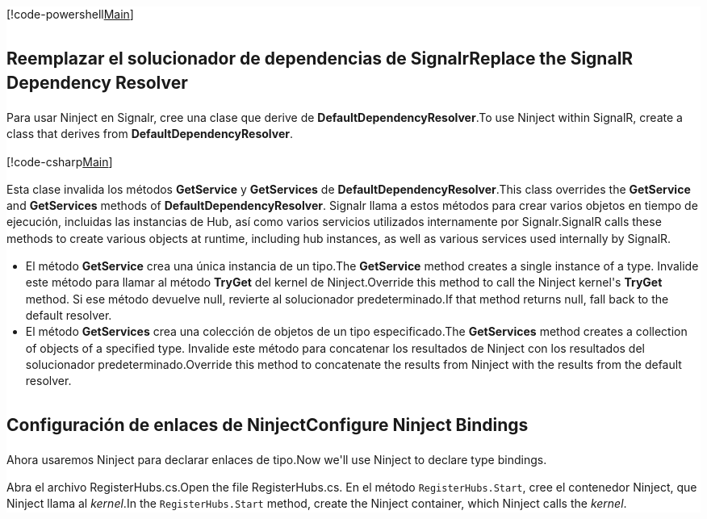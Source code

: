[!code-powershell[Main](dependency-injection/samples/sample13.ps1)]

## <a name="replace-the-signalr-dependency-resolver"></a><span data-ttu-id="ca11f-181">Reemplazar el solucionador de dependencias de Signalr</span><span class="sxs-lookup"><span data-stu-id="ca11f-181">Replace the SignalR Dependency Resolver</span></span>

<span data-ttu-id="ca11f-182">Para usar Ninject en Signalr, cree una clase que derive de **DefaultDependencyResolver**.</span><span class="sxs-lookup"><span data-stu-id="ca11f-182">To use Ninject within SignalR, create a class that derives from **DefaultDependencyResolver**.</span></span>

[!code-csharp[Main](dependency-injection/samples/sample14.cs)]

<span data-ttu-id="ca11f-183">Esta clase invalida los métodos **GetService** y **GetServices** de **DefaultDependencyResolver**.</span><span class="sxs-lookup"><span data-stu-id="ca11f-183">This class overrides the **GetService** and **GetServices** methods of **DefaultDependencyResolver**.</span></span> <span data-ttu-id="ca11f-184">Signalr llama a estos métodos para crear varios objetos en tiempo de ejecución, incluidas las instancias de Hub, así como varios servicios utilizados internamente por Signalr.</span><span class="sxs-lookup"><span data-stu-id="ca11f-184">SignalR calls these methods to create various objects at runtime, including hub instances, as well as various services used internally by SignalR.</span></span>

- <span data-ttu-id="ca11f-185">El método **GetService** crea una única instancia de un tipo.</span><span class="sxs-lookup"><span data-stu-id="ca11f-185">The **GetService** method creates a single instance of a type.</span></span> <span data-ttu-id="ca11f-186">Invalide este método para llamar al método **TryGet** del kernel de Ninject.</span><span class="sxs-lookup"><span data-stu-id="ca11f-186">Override this method to call the Ninject kernel's **TryGet** method.</span></span> <span data-ttu-id="ca11f-187">Si ese método devuelve null, revierte al solucionador predeterminado.</span><span class="sxs-lookup"><span data-stu-id="ca11f-187">If that method returns null, fall back to the default resolver.</span></span>
- <span data-ttu-id="ca11f-188">El método **GetServices** crea una colección de objetos de un tipo especificado.</span><span class="sxs-lookup"><span data-stu-id="ca11f-188">The **GetServices** method creates a collection of objects of a specified type.</span></span> <span data-ttu-id="ca11f-189">Invalide este método para concatenar los resultados de Ninject con los resultados del solucionador predeterminado.</span><span class="sxs-lookup"><span data-stu-id="ca11f-189">Override this method to concatenate the results from Ninject with the results from the default resolver.</span></span>

## <a name="configure-ninject-bindings"></a><span data-ttu-id="ca11f-190">Configuración de enlaces de Ninject</span><span class="sxs-lookup"><span data-stu-id="ca11f-190">Configure Ninject Bindings</span></span>

<span data-ttu-id="ca11f-191">Ahora usaremos Ninject para declarar enlaces de tipo.</span><span class="sxs-lookup"><span data-stu-id="ca11f-191">Now we'll use Ninject to declare type bindings.</span></span>

<span data-ttu-id="ca11f-192">Abra el archivo RegisterHubs.cs.</span><span class="sxs-lookup"><span data-stu-id="ca11f-192">Open the file RegisterHubs.cs.</span></span> <span data-ttu-id="ca11f-193">En el método `RegisterHubs.Start`, cree el contenedor Ninject, que Ninject llama al *kernel*.</span><span class="sxs-lookup"><span data-stu-id="ca11f-193">In the `RegisterHubs.Start` method, create the Ninject container, which Ninject calls the *kernel*.</span></span>
